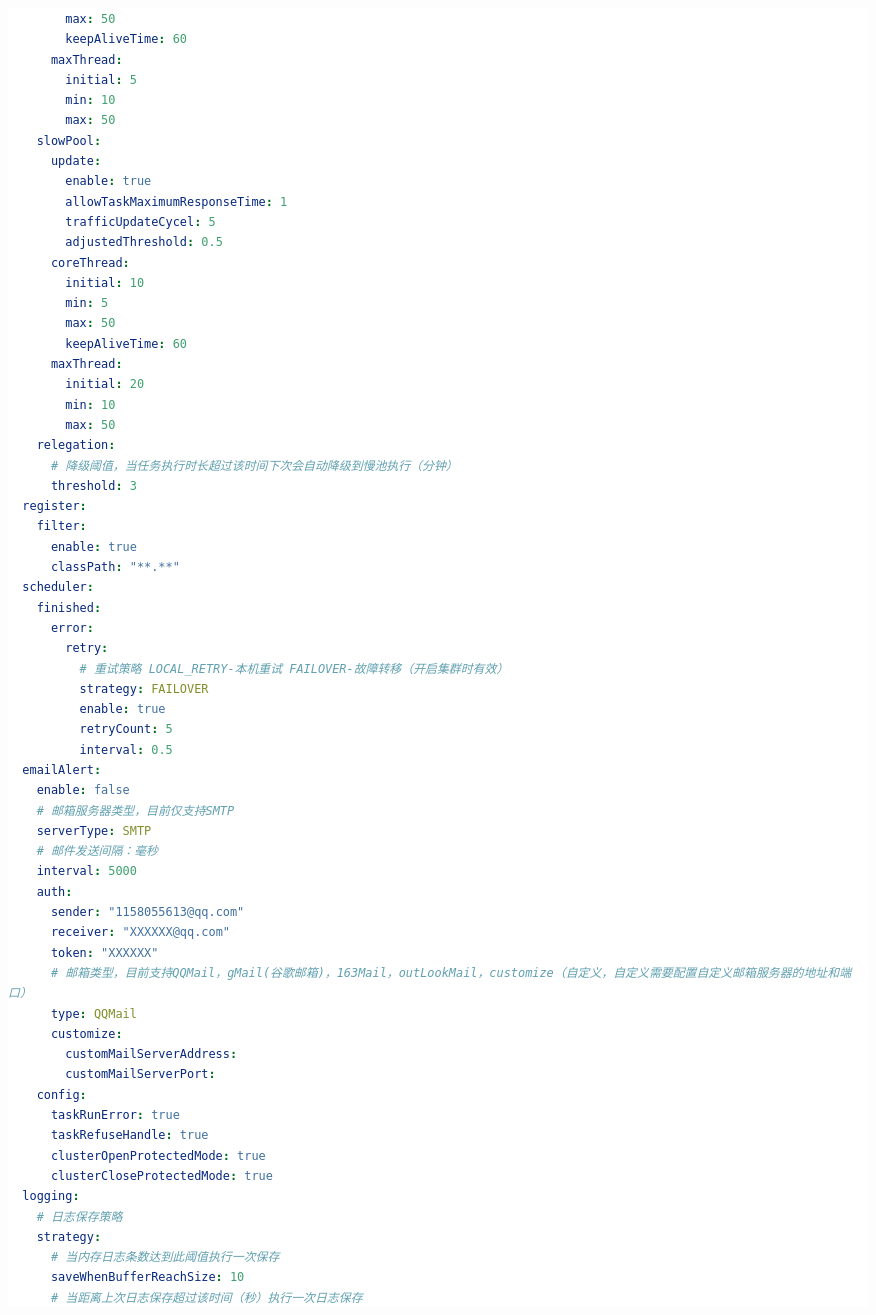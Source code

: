 ```yaml
        max: 50
        keepAliveTime: 60
      maxThread:
        initial: 5
        min: 10
        max: 50
    slowPool:
      update:
        enable: true
        allowTaskMaximumResponseTime: 1
        trafficUpdateCycel: 5
        adjustedThreshold: 0.5
      coreThread:
        initial: 10
        min: 5
        max: 50
        keepAliveTime: 60
      maxThread:
        initial: 20
        min: 10
        max: 50
    relegation:
      # 降级阈值，当任务执行时长超过该时间下次会自动降级到慢池执行（分钟）
      threshold: 3
  register:
    filter:
      enable: true
      classPath: "**.**"
  scheduler:
    finished:
      error:
        retry:
          # 重试策略 LOCAL_RETRY-本机重试 FAILOVER-故障转移（开启集群时有效）
          strategy: FAILOVER
          enable: true
          retryCount: 5
          interval: 0.5
  emailAlert:
    enable: false
    # 邮箱服务器类型，目前仅支持SMTP
    serverType: SMTP
    # 邮件发送间隔：毫秒
    interval: 5000
    auth:
      sender: "1158055613@qq.com"
      receiver: "XXXXXX@qq.com"
      token: "XXXXXX"
      # 邮箱类型，目前支持QQMail，gMail(谷歌邮箱)，163Mail，outLookMail，customize（自定义，自定义需要配置自定义邮箱服务器的地址和端口）
      type: QQMail
      customize:
        customMailServerAddress:
        customMailServerPort:
    config:
      taskRunError: true
      taskRefuseHandle: true
      clusterOpenProtectedMode: true
      clusterCloseProtectedMode: true
  logging:
    # 日志保存策略
    strategy:
      # 当内存日志条数达到此阈值执行一次保存
      saveWhenBufferReachSize: 10
      # 当距离上次日志保存超过该时间（秒）执行一次日志保存
```